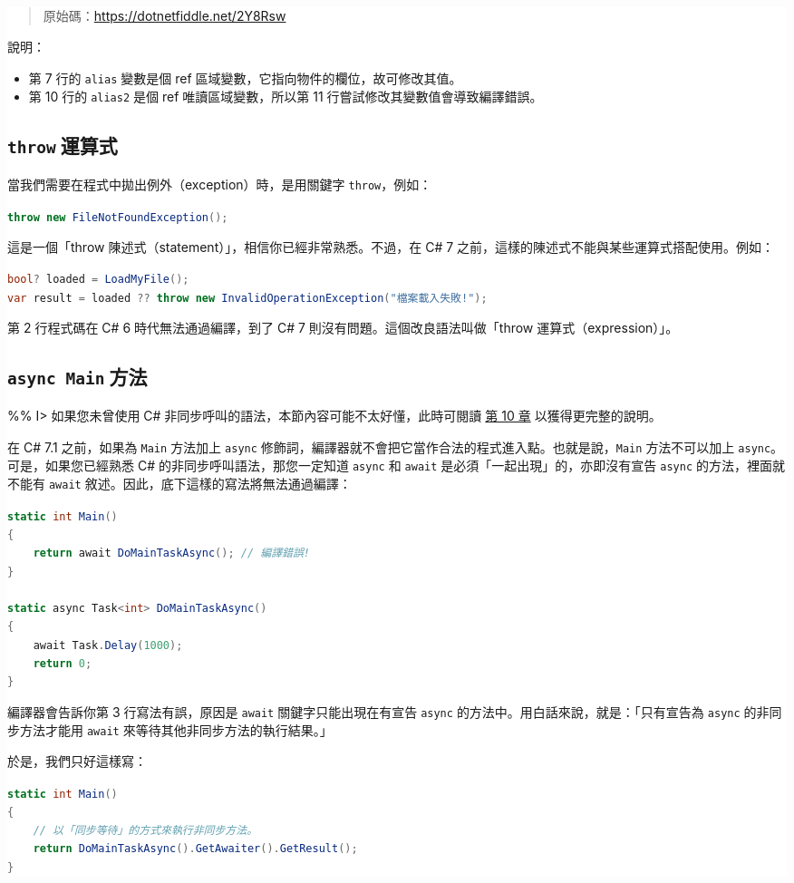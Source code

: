 > 原始碼：<https://dotnetfiddle.net/2Y8Rsw> 

說明：

* 第 7 行的 `alias` 變數是個 ref 區域變數，它指向物件的欄位，故可修改其值。
* 第 10 行的 `alias2` 是個 ref 唯讀區域變數，所以第 11 行嘗試修改其變數值會導致編譯錯誤。

## `throw` 運算式

當我們需要在程式中拋出例外（exception）時，是用關鍵字 `throw`，例如：

~~~~~~~~csharp
throw new FileNotFoundException();
~~~~~~~~

這是一個「throw 陳述式（statement）」，相信你已經非常熟悉。不過，在 C# 7 之前，這樣的陳述式不能與某些運算式搭配使用。例如：

~~~~~~~~csharp
bool? loaded = LoadMyFile();
var result = loaded ?? throw new InvalidOperationException("檔案載入失敗!");
~~~~~~~~

第 2 行程式碼在 C# 6 時代無法通過編譯，到了 C# 7 則沒有問題。這個改良語法叫做「throw 運算式（expression）」。

## `async Main` 方法

%% I> 如果您未曾使用 C# 非同步呼叫的語法，本節內容可能不太好懂，此時可閱讀 [第 10 章](#ch10) 以獲得更完整的說明。

在 C# 7.1 之前，如果為 `Main` 方法加上 `async` 修飾詞，編譯器就不會把它當作合法的程式進入點。也就是說，`Main` 方法不可以加上 `async`。可是，如果您已經熟悉 C# 的非同步呼叫語法，那您一定知道 `async` 和 `await` 是必須「一起出現」的，亦即沒有宣告 `async` 的方法，裡面就不能有 `await` 敘述。因此，底下這樣的寫法將無法通過編譯：

~~~~~~~~csharp
static int Main()
{
    return await DoMainTaskAsync(); // 編譯錯誤!
}

static async Task<int> DoMainTaskAsync()
{
    await Task.Delay(1000); 
    return 0;
}
~~~~~~~~

編譯器會告訴你第 3 行寫法有誤，原因是 `await` 關鍵字只能出現在有宣告 `async` 的方法中。用白話來說，就是：「只有宣告為 `async` 的非同步方法才能用 `await` 來等待其他非同步方法的執行結果。」

於是，我們只好這樣寫：

~~~~~~~~csharp
static int Main()
{
    // 以「同步等待」的方式來執行非同步方法。
    return DoMainTaskAsync().GetAwaiter().GetResult();
}
~~~~~~~~

